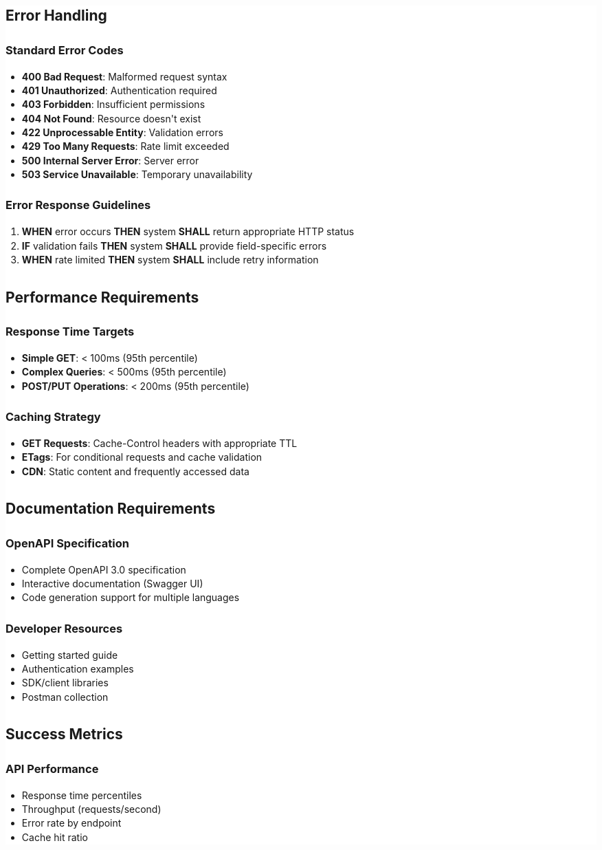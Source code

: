 ## Error Handling

### Standard Error Codes
- **400 Bad Request**: Malformed request syntax
- **401 Unauthorized**: Authentication required
- **403 Forbidden**: Insufficient permissions
- **404 Not Found**: Resource doesn't exist
- **422 Unprocessable Entity**: Validation errors
- **429 Too Many Requests**: Rate limit exceeded
- **500 Internal Server Error**: Server error
- **503 Service Unavailable**: Temporary unavailability

### Error Response Guidelines
1. **WHEN** error occurs **THEN** system **SHALL** return appropriate HTTP status
2. **IF** validation fails **THEN** system **SHALL** provide field-specific errors
3. **WHEN** rate limited **THEN** system **SHALL** include retry information

## Performance Requirements

### Response Time Targets
- **Simple GET**: < 100ms (95th percentile)
- **Complex Queries**: < 500ms (95th percentile)
- **POST/PUT Operations**: < 200ms (95th percentile)

### Caching Strategy
- **GET Requests**: Cache-Control headers with appropriate TTL
- **ETags**: For conditional requests and cache validation
- **CDN**: Static content and frequently accessed data

## Documentation Requirements

### OpenAPI Specification
- Complete OpenAPI 3.0 specification
- Interactive documentation (Swagger UI)
- Code generation support for multiple languages

### Developer Resources
- Getting started guide
- Authentication examples
- SDK/client libraries
- Postman collection

## Success Metrics

### API Performance
- Response time percentiles
- Throughput (requests/second)
- Error rate by endpoint
- Cache hit ratio

